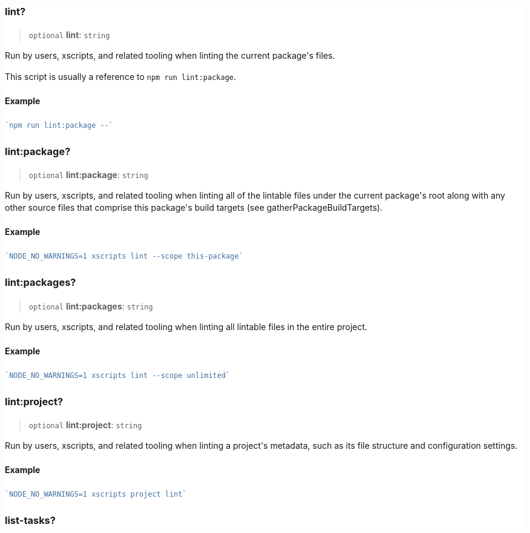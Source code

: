 ### lint?

> `optional` **lint**: `string`

Run by users, xscripts, and related tooling when linting the current
package's files.

This script is usually a reference to `npm run lint:package`.

#### Example

```ts
`npm run lint:package --`
```

### lint:package?

> `optional` **lint:package**: `string`

Run by users, xscripts, and related tooling when linting all of the
lintable files under the current package's root along with any other
source files that comprise this package's build targets (see
gatherPackageBuildTargets).

#### Example

```ts
`NODE_NO_WARNINGS=1 xscripts lint --scope this-package`
```

### lint:packages?

> `optional` **lint:packages**: `string`

Run by users, xscripts, and related tooling when linting all lintable
files in the entire project.

#### Example

```ts
`NODE_NO_WARNINGS=1 xscripts lint --scope unlimited`
```

### lint:project?

> `optional` **lint:project**: `string`

Run by users, xscripts, and related tooling when linting a project's
metadata, such as its file structure and configuration settings.

#### Example

```ts
`NODE_NO_WARNINGS=1 xscripts project lint`
```

### list-tasks?
